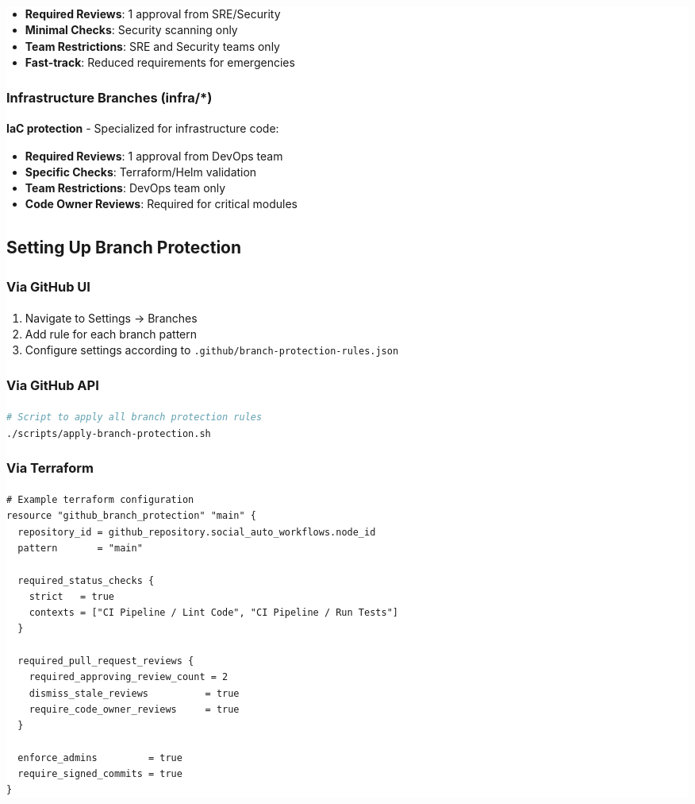 - **Required Reviews**: 1 approval from SRE/Security
- **Minimal Checks**: Security scanning only
- **Team Restrictions**: SRE and Security teams only
- **Fast-track**: Reduced requirements for emergencies

### Infrastructure Branches (infra/*)

**IaC protection** - Specialized for infrastructure code:

- **Required Reviews**: 1 approval from DevOps team
- **Specific Checks**: Terraform/Helm validation
- **Team Restrictions**: DevOps team only
- **Code Owner Reviews**: Required for critical modules

## Setting Up Branch Protection

### Via GitHub UI

1. Navigate to Settings → Branches
2. Add rule for each branch pattern
3. Configure settings according to `.github/branch-protection-rules.json`

### Via GitHub API

```bash
# Script to apply all branch protection rules
./scripts/apply-branch-protection.sh
```

### Via Terraform

```hcl
# Example terraform configuration
resource "github_branch_protection" "main" {
  repository_id = github_repository.social_auto_workflows.node_id
  pattern       = "main"
  
  required_status_checks {
    strict   = true
    contexts = ["CI Pipeline / Lint Code", "CI Pipeline / Run Tests"]
  }
  
  required_pull_request_reviews {
    required_approving_review_count = 2
    dismiss_stale_reviews          = true
    require_code_owner_reviews     = true
  }
  
  enforce_admins         = true
  require_signed_commits = true
}
```
